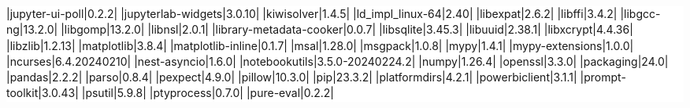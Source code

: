 |jupyter-ui-poll|0.2.2|
|jupyterlab-widgets|3.0.10|
|kiwisolver|1.4.5|
|ld_impl_linux-64|2.40|
|libexpat|2.6.2|
|libffi|3.4.2|
|libgcc-ng|13.2.0|
|libgomp|13.2.0|
|libnsl|2.0.1|
|library-metadata-cooker|0.0.7|
|libsqlite|3.45.3|
|libuuid|2.38.1|
|libxcrypt|4.4.36|
|libzlib|1.2.13|
|matplotlib|3.8.4|
|matplotlib-inline|0.1.7|
|msal|1.28.0|
|msgpack|1.0.8|
|mypy|1.4.1|
|mypy-extensions|1.0.0|
|ncurses|6.4.20240210|
|nest-asyncio|1.6.0|
|notebookutils|3.5.0-20240224.2|
|numpy|1.26.4|
|openssl|3.3.0|
|packaging|24.0|
|pandas|2.2.2|
|parso|0.8.4|
|pexpect|4.9.0|
|pillow|10.3.0|
|pip|23.3.2|
|platformdirs|4.2.1|
|powerbiclient|3.1.1|
|prompt-toolkit|3.0.43|
|psutil|5.9.8|
|ptyprocess|0.7.0|
|pure-eval|0.2.2|